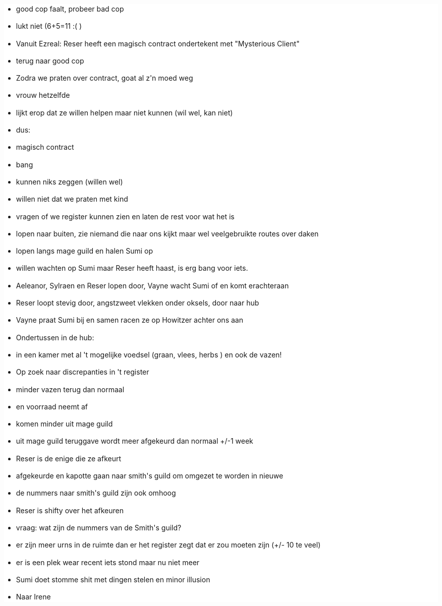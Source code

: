 - good cop faalt, probeer bad cop
- lukt niet (6+5=11 :( )

- Vanuit Ezreal: Reser heeft een magisch contract ondertekent met "Mysterious Client"

- terug naar good cop
- Zodra we praten over contract, goat al z'n moed weg
- vrouw hetzelfde
- lijkt erop dat ze willen helpen maar niet kunnen (wil wel, kan niet)

- dus:

- magisch contract

- bang

- kunnen niks zeggen (willen wel)

- willen niet dat we praten met kind

- vragen of we register kunnen zien en laten de rest voor wat het is

- lopen naar buiten, zie niemand die naar ons kijkt maar wel veelgebruikte routes over daken

- lopen langs mage guild en halen Sumi op
- willen wachten op Sumi maar Reser heeft haast, is erg bang voor iets.

- Aeleanor, Sylraen en Reser lopen door, Vayne wacht Sumi of en komt erachteraan

- Reser loopt stevig door, angstzweet vlekken onder oksels, door naar hub

- Vayne praat Sumi bij en samen racen ze op Howitzer achter ons aan

- Ondertussen in de hub:
- in een kamer met al 't mogelijke voedsel (graan, vlees, herbs ) en ook de vazen!

- Op zoek naar discrepanties in 't register

- minder vazen terug dan normaal

- en voorraad neemt af

- komen minder uit mage guild

- uit mage guild teruggave wordt meer afgekeurd dan normaal +/-1 week

- Reser is de enige die ze afkeurt

- afgekeurde en kapotte gaan naar smith's guild om omgezet te worden in nieuwe

- de nummers naar smith's guild zijn ook omhoog

- Reser is shifty over het afkeuren

- vraag: wat zijn de nummers van de Smith's guild?

- er zijn meer urns in de ruimte dan er het register zegt dat er zou moeten zijn (+/- 10 te veel)

- er is een plek wear recent iets stond maar nu niet meer

- Sumi doet stomme shit met dingen stelen en minor illusion

- Naar Irene

